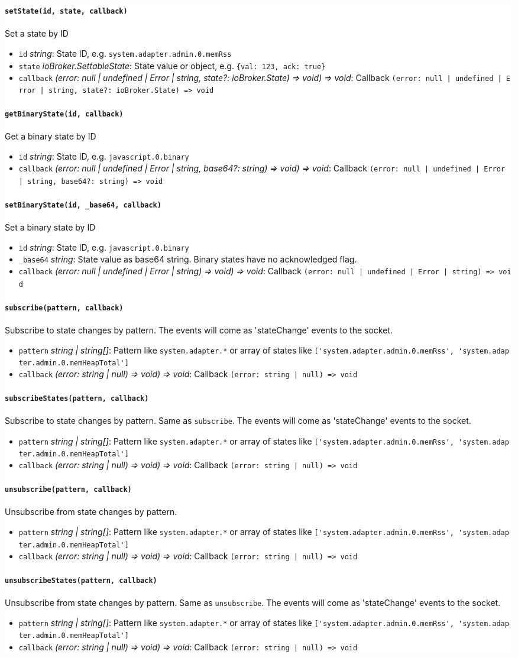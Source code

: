 #### <a name="setstate_w"></a>`setState(id, state, callback)`
Set a state by ID
* `id` *string*: State ID, e.g. `system.adapter.admin.0.memRss`
* `state` *ioBroker.SettableState*: State value or object, e.g. `{val: 123, ack: true}`
* `callback` *(error: null | undefined | Error | string, state?: ioBroker.State) => void) => void*: Callback `(error: null | undefined | Error | string, state?: ioBroker.State) => void`

#### <a name="getbinarystate_w"></a>`getBinaryState(id, callback)`
Get a binary state by ID
* `id` *string*: State ID, e.g. `javascript.0.binary`
* `callback` *(error: null | undefined | Error | string, base64?: string) => void) => void*: Callback `(error: null | undefined | Error | string, base64?: string) => void`

#### <a name="setbinarystate_w"></a>`setBinaryState(id, _base64, callback)`
Set a binary state by ID
* `id` *string*: State ID, e.g. `javascript.0.binary`
* `_base64` *string*: State value as base64 string. Binary states have no acknowledged flag.
* `callback` *(error: null | undefined | Error | string) => void) => void*: Callback `(error: null | undefined | Error | string) => void`

#### <a name="subscribe_w"></a>`subscribe(pattern, callback)`
Subscribe to state changes by pattern.
The events will come as 'stateChange' events to the socket.
* `pattern` *string | string[]*: Pattern like `system.adapter.*` or array of states like `['system.adapter.admin.0.memRss', 'system.adapter.admin.0.memHeapTotal']`
* `callback` *(error: string | null) => void) => void*: Callback `(error: string | null) => void`

#### <a name="subscribestates_w"></a>`subscribeStates(pattern, callback)`
Subscribe to state changes by pattern. Same as `subscribe`.
The events will come as 'stateChange' events to the socket.
* `pattern` *string | string[]*: Pattern like `system.adapter.*` or array of states like `['system.adapter.admin.0.memRss', 'system.adapter.admin.0.memHeapTotal']`
* `callback` *(error: string | null) => void) => void*: Callback `(error: string | null) => void`

#### <a name="unsubscribe_w"></a>`unsubscribe(pattern, callback)`
Unsubscribe from state changes by pattern.
* `pattern` *string | string[]*: Pattern like `system.adapter.*` or array of states like `['system.adapter.admin.0.memRss', 'system.adapter.admin.0.memHeapTotal']`
* `callback` *(error: string | null) => void) => void*: Callback `(error: string | null) => void`

#### <a name="unsubscribestates_w"></a>`unsubscribeStates(pattern, callback)`
Unsubscribe from state changes by pattern. Same as `unsubscribe`.
The events will come as 'stateChange' events to the socket.
* `pattern` *string | string[]*: Pattern like `system.adapter.*` or array of states like `['system.adapter.admin.0.memRss', 'system.adapter.admin.0.memHeapTotal']`
* `callback` *(error: string | null) => void) => void*: Callback `(error: string | null) => void`
